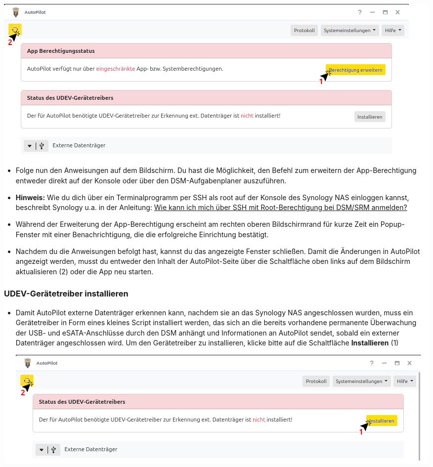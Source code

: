  ![26_AutoPilot-Installation](/images/26_AutoPilot-Installation.png)

- Folge nun den Anweisungen auf dem Bildschirm. Du hast die Möglichkeit, den Befehl zum erweitern der App-Berechtigung entweder direkt auf der Konsole oder über den DSM-Aufgabenplaner auszuführen.

- **Hinweis:** Wie du dich über ein Terminalprogramm per SSH als root auf der Konsole des Synology NAS einloggen kannst, beschreibt Synology u.a. in der Anleitung: [Wie kann ich mich über SSH mit Root-Berechtigung bei DSM/SRM anmelden?](https://kb.synology.com/de-de/DSM/tutorial/How_to_login_to_DSM_with_root_permission_via_SSH_Telnet) 

- Während der Erweiterung der App-Berechtigung erscheint am rechten oberen Bildschirmrand für kurze Zeit ein Popup-Fenster mit einer Benachrichtigung, die die erfolgreiche Einrichtung bestätigt.

- Nachdem du die Anweisungen befolgt hast, kannst du das angezeigte Fenster schließen. Damit die Änderungen in AutoPilot angezeigt werden, musst du entweder den Inhalt der AutoPilot-Seite über die Schaltfläche oben links auf dem Bildschirm aktualisieren (2) oder die App neu starten.

### UDEV-Gerätetreiber installieren
- Damit AutoPilot externe Datenträger erkennen kann, nachdem sie an das Synology NAS angeschlossen wurden, muss ein Gerätetreiber in Form eines kleines Script installiert werden, das sich an die bereits vorhandene permanente Überwachung der USB- und eSATA-Anschlüsse durch den DSM anhängt und Informationen an AutoPilot sendet, sobald ein externer Datenträger angeschlossen wird. Um den Gerätetreiber zu installieren, klicke bitte auf die Schaltfläche **Installieren** (1)

  ![27_AutoPilot-Installation](/images/27_AutoPilot-Installation.png)
